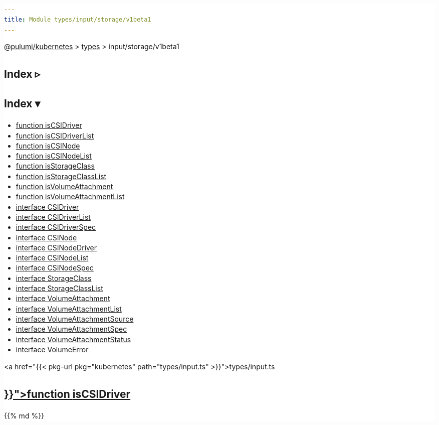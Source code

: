 ```yaml
---
title: Module types/input/storage/v1beta1
---
```





<a href="../../">@pulumi/kubernetes</a> &gt; <a href="../">types</a> &gt; input/storage/v1beta1

<div class="toggleVisible">
<div class="collapsed">
<h2 class="pdoc-module-header toggleButton" title="Click to show Index">Index ▹</h2>
</div>
<div class="expanded">
<h2 class="pdoc-module-header toggleButton" title="Click to hide Index">Index ▾</h2>
<div class="pdoc-module-contents">
<ul>
<li><a href="#isCSIDriver">function isCSIDriver</a></li>
<li><a href="#isCSIDriverList">function isCSIDriverList</a></li>
<li><a href="#isCSINode">function isCSINode</a></li>
<li><a href="#isCSINodeList">function isCSINodeList</a></li>
<li><a href="#isStorageClass">function isStorageClass</a></li>
<li><a href="#isStorageClassList">function isStorageClassList</a></li>
<li><a href="#isVolumeAttachment">function isVolumeAttachment</a></li>
<li><a href="#isVolumeAttachmentList">function isVolumeAttachmentList</a></li>
<li><a href="#CSIDriver">interface CSIDriver</a></li>
<li><a href="#CSIDriverList">interface CSIDriverList</a></li>
<li><a href="#CSIDriverSpec">interface CSIDriverSpec</a></li>
<li><a href="#CSINode">interface CSINode</a></li>
<li><a href="#CSINodeDriver">interface CSINodeDriver</a></li>
<li><a href="#CSINodeList">interface CSINodeList</a></li>
<li><a href="#CSINodeSpec">interface CSINodeSpec</a></li>
<li><a href="#StorageClass">interface StorageClass</a></li>
<li><a href="#StorageClassList">interface StorageClassList</a></li>
<li><a href="#VolumeAttachment">interface VolumeAttachment</a></li>
<li><a href="#VolumeAttachmentList">interface VolumeAttachmentList</a></li>
<li><a href="#VolumeAttachmentSource">interface VolumeAttachmentSource</a></li>
<li><a href="#VolumeAttachmentSpec">interface VolumeAttachmentSpec</a></li>
<li><a href="#VolumeAttachmentStatus">interface VolumeAttachmentStatus</a></li>
<li><a href="#VolumeError">interface VolumeError</a></li>
</ul>

<a href="{{< pkg-url pkg="kubernetes" path="types/input.ts" >}}">types/input.ts</a> 
</div>
</div>
</div>


<h2 class="pdoc-module-header" id="isCSIDriver">
<a class="pdoc-member-name" href="{{< pkg-url pkg="kubernetes" path="types/input.ts#L21476" >}}">function <b>isCSIDriver</b></a>
</h2>
<div class="pdoc-module-contents">
{{% md %}}
